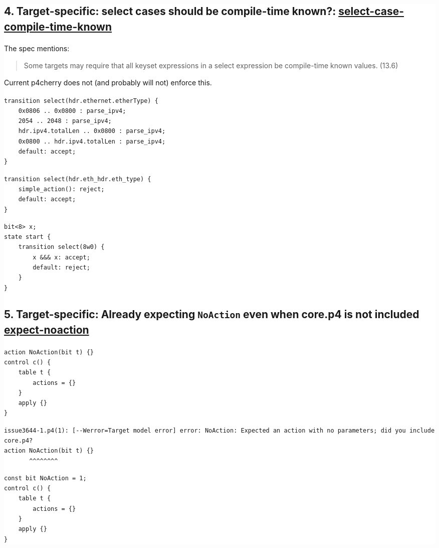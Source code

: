 ## 4. Target-specific: select cases should be compile-time known?: [select-case-compile-time-known](../test/program/ill-typed-excluded/unsupported/select-case-compile-time-known)

The spec mentions:

> Some targets may require that all keyset expressions in a select expression be compile-time known values. (13.6)

Current p4cherry does not (and probably will not) enforce this.

```p4
transition select(hdr.ethernet.etherType) {
    0x0806 .. 0x0800 : parse_ipv4;
    2054 .. 2048 : parse_ipv4;
    hdr.ipv4.totalLen .. 0x0800 : parse_ipv4;
    0x0800 .. hdr.ipv4.totalLen : parse_ipv4;
    default: accept;
}
```

```p4
transition select(hdr.eth_hdr.eth_type) {
    simple_action(): reject;
    default: accept;
}
```

```p4
bit<8> x;
state start {
    transition select(8w0) {
        x &&& x: accept;
        default: reject;
    }
}
```

## 5. Target-specific: Already expecting `NoAction` even when core.p4 is not included [expect-noaction](../test/program/ill-typed-excluded/unsupported/expect-noaction)

```p4
action NoAction(bit t) {}
control c() {
    table t {
        actions = {}
    }
    apply {}
}
```

```
issue3644-1.p4(1): [--Werror=Target model error] error: NoAction: Expected an action with no parameters; did you include core.p4?
action NoAction(bit t) {}
       ^^^^^^^^
```

```p4
const bit NoAction = 1;
control c() {
    table t {
        actions = {}
    }
    apply {}
}
```
